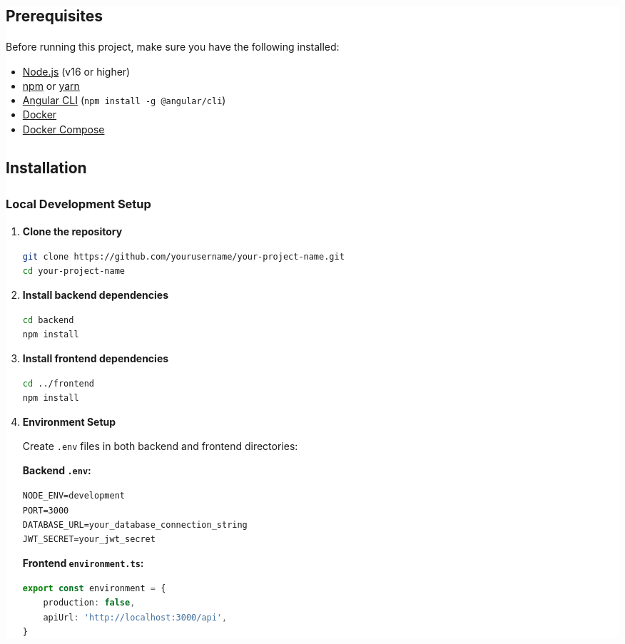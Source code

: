 ## Prerequisites

Before running this project, make sure you have the following installed:

-   [Node.js](https://nodejs.org/) (v16 or higher)
-   [npm](https://www.npmjs.com/) or [yarn](https://yarnpkg.com/)
-   [Angular CLI](https://angular.io/cli) (`npm install -g @angular/cli`)
-   [Docker](https://www.docker.com/)
-   [Docker Compose](https://docs.docker.com/compose/)

## Installation

### Local Development Setup

1. **Clone the repository**

    ```bash
    git clone https://github.com/yourusername/your-project-name.git
    cd your-project-name
    ```

2. **Install backend dependencies**

    ```bash
    cd backend
    npm install
    ```

3. **Install frontend dependencies**

    ```bash
    cd ../frontend
    npm install
    ```

4. **Environment Setup**

    Create `.env` files in both backend and frontend directories:

    **Backend `.env`:**

    ```env
    NODE_ENV=development
    PORT=3000
    DATABASE_URL=your_database_connection_string
    JWT_SECRET=your_jwt_secret
    ```

    **Frontend `environment.ts`:**

    ```typescript
    export const environment = {
        production: false,
        apiUrl: 'http://localhost:3000/api',
    }
    ```
